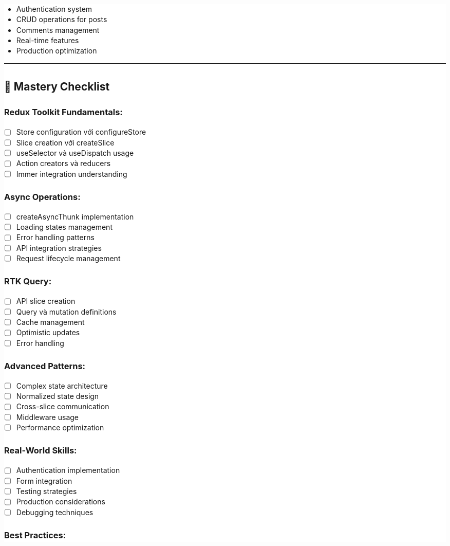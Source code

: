 - Authentication system
- CRUD operations for posts
- Comments management
- Real-time features
- Production optimization

---

## 🎯 Mastery Checklist

### **Redux Toolkit Fundamentals:**

- [ ] Store configuration với configureStore
- [ ] Slice creation với createSlice
- [ ] useSelector và useDispatch usage
- [ ] Action creators và reducers
- [ ] Immer integration understanding

### **Async Operations:**

- [ ] createAsyncThunk implementation
- [ ] Loading states management
- [ ] Error handling patterns
- [ ] API integration strategies
- [ ] Request lifecycle management

### **RTK Query:**

- [ ] API slice creation
- [ ] Query và mutation definitions
- [ ] Cache management
- [ ] Optimistic updates
- [ ] Error handling

### **Advanced Patterns:**

- [ ] Complex state architecture
- [ ] Normalized state design
- [ ] Cross-slice communication
- [ ] Middleware usage
- [ ] Performance optimization

### **Real-World Skills:**

- [ ] Authentication implementation
- [ ] Form integration
- [ ] Testing strategies
- [ ] Production considerations
- [ ] Debugging techniques

### **Best Practices:**
